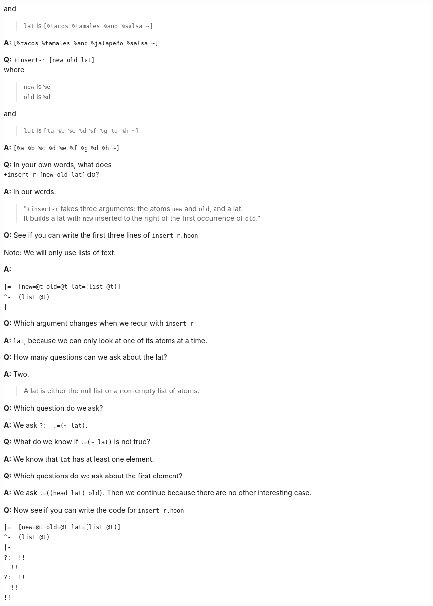 and 

> `lat` is `[%tacos %tamales %and %salsa ~]`

**A:** `[%tacos %tamales %and %jalapeño %salsa ~]`

**Q:** `+insert-r [new old lat]`  
where  

> `new` is `%e`  
> `old` is `%d`

and

> `lat` is `[%a %b %c %d %f %g %d %h ~]`

**A:** `[%a %b %c %d %e %f %g %d %h ~]`

**Q:** In your own words, what does  
`+insert-r [new old lat]` do?

**A:** In our words:

> "`+insert-r` takes three arguments: the atoms `new` and `old`, and a lat.  
> It builds a lat with `new` inserted to the right of the first occurrence 
> of `old`."

**Q:** See if you can write the first three lines of `insert-r.hoon`

Note: We will only use lists of text.

**A:**
```
|=  [new=@t old=@t lat=(list @t)]
^-  (list @t)
|-
```

**Q:** Which argument changes when we recur with `insert-r`

**A:** `lat`, because we can only look at one of its atoms at a time.

**Q:** How many questions can we ask about the lat?

**A:** Two.

> A lat is either the null list or a non-empty list of atoms.

**Q:** Which question do we ask?

**A:** We ask `?:  .=(~ lat)`.

**Q:** What do we know if `.=(~ lat)` is not true?

**A:** We know that `lat` has at least one element.

**Q:** Which questions do we ask about the first element?

**A:** We ask `.=((head lat) old)`.  Then we continue because there are
no other interesting case.

**Q:** Now see if you can write the code for `insert-r.hoon`
```
|=  [new=@t old=@t lat=(list @t)]
^-  (list @t)
|-
?:  !!
  !!
?:  !!
  !!
!!
```
